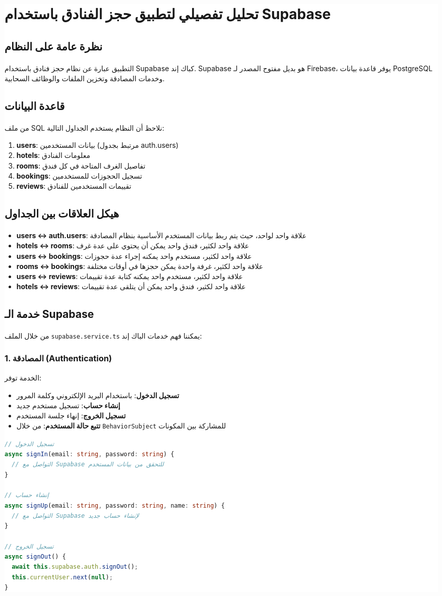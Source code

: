 # تحليل تفصيلي لتطبيق حجز الفنادق باستخدام Supabase

## نظرة عامة على النظام

التطبيق عبارة عن نظام حجز فنادق باستخدام Supabase كباك إند. Supabase هو بديل مفتوح المصدر لـ Firebase، يوفر قاعدة بيانات PostgreSQL وخدمات المصادقة وتخزين الملفات والوظائف السحابية.

## قاعدة البيانات

من ملف SQL نلاحظ أن النظام يستخدم الجداول التالية:

1. **users**: بيانات المستخدمين (مرتبط بجدول auth.users)
2. **hotels**: معلومات الفنادق
3. **rooms**: تفاصيل الغرف المتاحة في كل فندق
4. **bookings**: تسجيل الحجوزات للمستخدمين
5. **reviews**: تقييمات المستخدمين للفنادق

## هيكل العلاقات بين الجداول

- **users ↔ auth.users**: علاقة واحد لواحد، حيث يتم ربط بيانات المستخدم الأساسية بنظام المصادقة
- **hotels ↔ rooms**: علاقة واحد لكثير، فندق واحد يمكن أن يحتوي على عدة غرف
- **users ↔ bookings**: علاقة واحد لكثير، مستخدم واحد يمكنه إجراء عدة حجوزات
- **rooms ↔ bookings**: علاقة واحد لكثير، غرفة واحدة يمكن حجزها في أوقات مختلفة
- **users ↔ reviews**: علاقة واحد لكثير، مستخدم واحد يمكنه كتابة عدة تقييمات
- **hotels ↔ reviews**: علاقة واحد لكثير، فندق واحد يمكن أن يتلقى عدة تقييمات

## خدمة الـ Supabase

من خلال الملف `supabase.service.ts` يمكننا فهم خدمات الباك إند:

### 1. المصادقة (Authentication)

الخدمة توفر:
- **تسجيل الدخول**: باستخدام البريد الإلكتروني وكلمة المرور
- **إنشاء حساب**: تسجيل مستخدم جديد
- **تسجيل الخروج**: إنهاء جلسة المستخدم
- **تتبع حالة المستخدم**: من خلال `BehaviorSubject` للمشاركة بين المكونات

```typescript
// تسجيل الدخول
async signIn(email: string, password: string) {
  // التواصل مع Supabase للتحقق من بيانات المستخدم
}

// إنشاء حساب
async signUp(email: string, password: string, name: string) {
  // التواصل مع Supabase لإنشاء حساب جديد
}

// تسجيل الخروج
async signOut() {
  await this.supabase.auth.signOut();
  this.currentUser.next(null);
}
```
